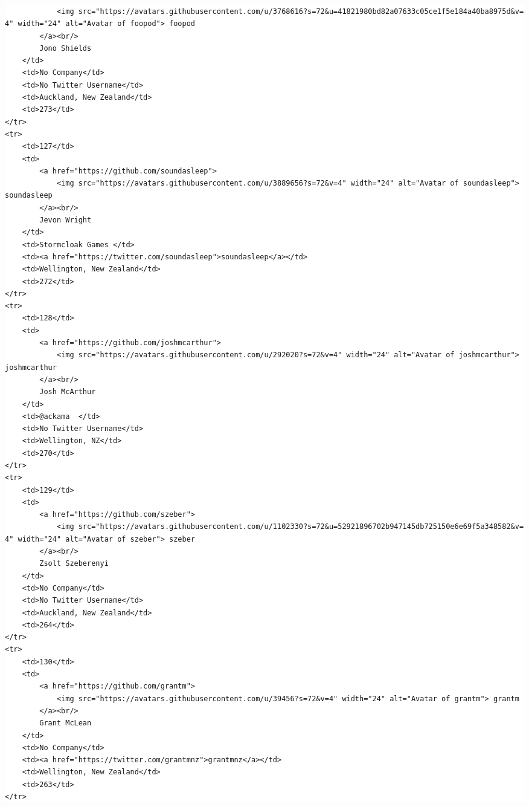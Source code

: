 				<img src="https://avatars.githubusercontent.com/u/3768616?s=72&u=41821980bd82a07633c05ce1f5e184a40ba8975d&v=4" width="24" alt="Avatar of foopod"> foopod
			</a><br/>
			Jono Shields
		</td>
		<td>No Company</td>
		<td>No Twitter Username</td>
		<td>Auckland, New Zealand</td>
		<td>273</td>
	</tr>
	<tr>
		<td>127</td>
		<td>
			<a href="https://github.com/soundasleep">
				<img src="https://avatars.githubusercontent.com/u/3889656?s=72&v=4" width="24" alt="Avatar of soundasleep"> soundasleep
			</a><br/>
			Jevon Wright
		</td>
		<td>Stormcloak Games </td>
		<td><a href="https://twitter.com/soundasleep">soundasleep</a></td>
		<td>Wellington, New Zealand</td>
		<td>272</td>
	</tr>
	<tr>
		<td>128</td>
		<td>
			<a href="https://github.com/joshmcarthur">
				<img src="https://avatars.githubusercontent.com/u/292020?s=72&v=4" width="24" alt="Avatar of joshmcarthur"> joshmcarthur
			</a><br/>
			Josh McArthur
		</td>
		<td>@ackama  </td>
		<td>No Twitter Username</td>
		<td>Wellington, NZ</td>
		<td>270</td>
	</tr>
	<tr>
		<td>129</td>
		<td>
			<a href="https://github.com/szeber">
				<img src="https://avatars.githubusercontent.com/u/1102330?s=72&u=52921896702b947145db725150e6e69f5a348582&v=4" width="24" alt="Avatar of szeber"> szeber
			</a><br/>
			Zsolt Szeberenyi
		</td>
		<td>No Company</td>
		<td>No Twitter Username</td>
		<td>Auckland, New Zealand</td>
		<td>264</td>
	</tr>
	<tr>
		<td>130</td>
		<td>
			<a href="https://github.com/grantm">
				<img src="https://avatars.githubusercontent.com/u/39456?s=72&v=4" width="24" alt="Avatar of grantm"> grantm
			</a><br/>
			Grant McLean
		</td>
		<td>No Company</td>
		<td><a href="https://twitter.com/grantmnz">grantmnz</a></td>
		<td>Wellington, New Zealand</td>
		<td>263</td>
	</tr>